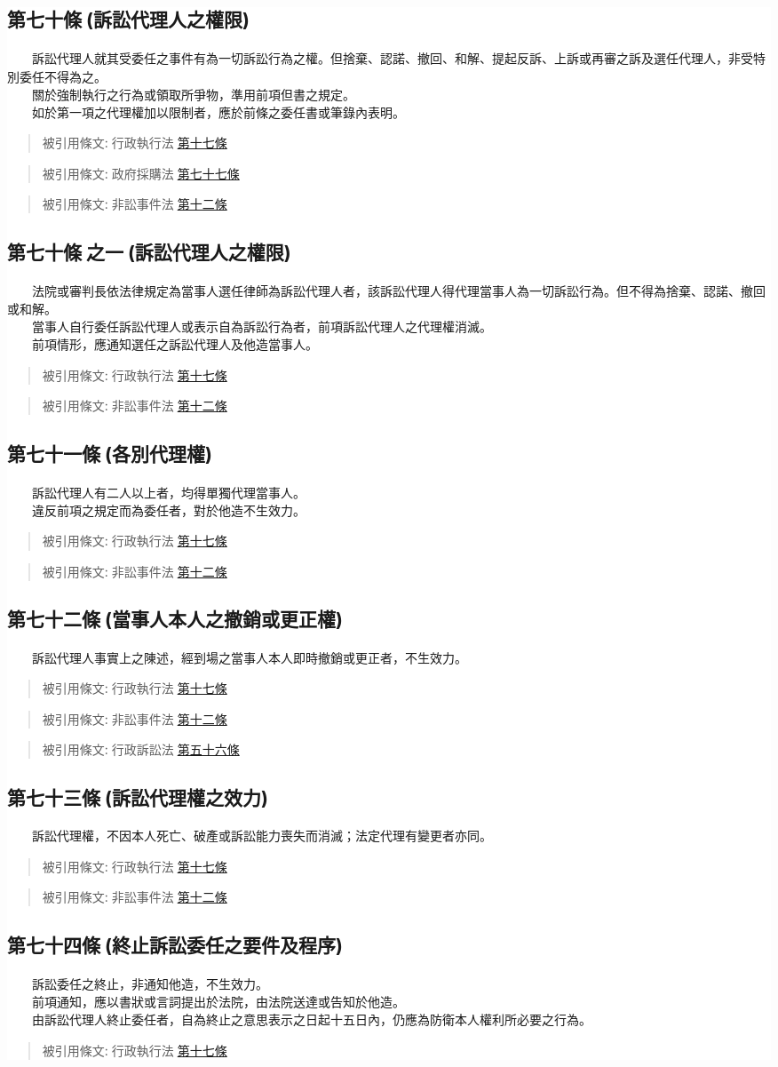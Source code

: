 

第七十條 (訴訟代理人之權限)
---------------------------
　　訴訟代理人就其受委任之事件有為一切訴訟行為之權。但捨棄、認諾、撤回、和解、提起反訴、上訴或再審之訴及選任代理人，非受特別委任不得為之。  
　　關於強制執行之行為或領取所爭物，準用前項但書之規定。  
　　如於第一項之代理權加以限制者，應於前條之委任書或筆錄內表明。  
> 被引用條文: 行政執行法 [第十七條](1821#第十七條-得命義務人提供擔保並限制住居之情形)

> 被引用條文: 政府採購法 [第七十七條](2308#第七十七條-申訴書應載明事項)

> 被引用條文: 非訟事件法 [第十二條](4532#第十二條-訴訟代理人及輔佐人之準用)



第七十條 之一 (訴訟代理人之權限)
--------------------------------
　　法院或審判長依法律規定為當事人選任律師為訴訟代理人者，該訴訟代理人得代理當事人為一切訴訟行為。但不得為捨棄、認諾、撤回或和解。  
　　當事人自行委任訴訟代理人或表示自為訴訟行為者，前項訴訟代理人之代理權消滅。  
　　前項情形，應通知選任之訴訟代理人及他造當事人。  
> 被引用條文: 行政執行法 [第十七條](1821#第十七條-得命義務人提供擔保並限制住居之情形)

> 被引用條文: 非訟事件法 [第十二條](4532#第十二條-訴訟代理人及輔佐人之準用)



第七十一條 (各別代理權)
-----------------------
　　訴訟代理人有二人以上者，均得單獨代理當事人。  
　　違反前項之規定而為委任者，對於他造不生效力。  
> 被引用條文: 行政執行法 [第十七條](1821#第十七條-得命義務人提供擔保並限制住居之情形)

> 被引用條文: 非訟事件法 [第十二條](4532#第十二條-訴訟代理人及輔佐人之準用)



第七十二條 (當事人本人之撤銷或更正權)
-------------------------------------
　　訴訟代理人事實上之陳述，經到場之當事人本人即時撤銷或更正者，不生效力。  
> 被引用條文: 行政執行法 [第十七條](1821#第十七條-得命義務人提供擔保並限制住居之情形)

> 被引用條文: 非訟事件法 [第十二條](4532#第十二條-訴訟代理人及輔佐人之準用)

> 被引用條文: 行政訴訟法 [第五十六條](4562#第五十六條-準用之規定)



第七十三條 (訴訟代理權之效力)
-----------------------------
　　訴訟代理權，不因本人死亡、破產或訴訟能力喪失而消滅；法定代理有變更者亦同。  
> 被引用條文: 行政執行法 [第十七條](1821#第十七條-得命義務人提供擔保並限制住居之情形)

> 被引用條文: 非訟事件法 [第十二條](4532#第十二條-訴訟代理人及輔佐人之準用)



第七十四條 (終止訴訟委任之要件及程序)
-------------------------------------
　　訴訟委任之終止，非通知他造，不生效力。  
　　前項通知，應以書狀或言詞提出於法院，由法院送達或告知於他造。  
　　由訴訟代理人終止委任者，自為終止之意思表示之日起十五日內，仍應為防衛本人權利所必要之行為。  
> 被引用條文: 行政執行法 [第十七條](1821#第十七條-得命義務人提供擔保並限制住居之情形)
